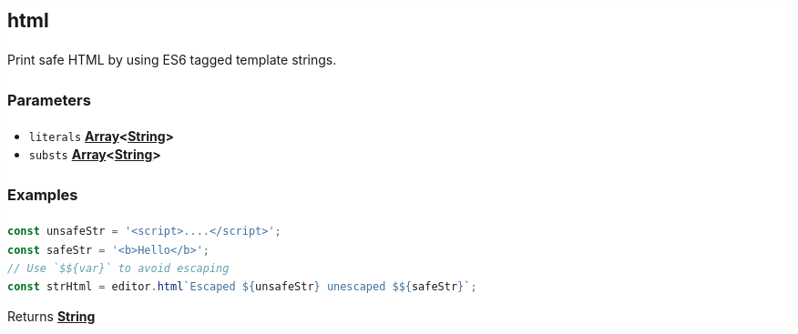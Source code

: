 ## html

Print safe HTML by using ES6 tagged template strings.

### Parameters

*   `literals` **[Array][19]<[String][18]>** 
*   `substs` **[Array][19]<[String][18]>** 

### Examples

```javascript
const unsafeStr = '<script>....</script>';
const safeStr = '<b>Hello</b>';
// Use `$${var}` to avoid escaping
const strHtml = editor.html`Escaped ${unsafeStr} unescaped $${safeStr}`;
```

Returns **[String][18]** 

[1]: https://github.com/artf/grapesjs/blob/master/src/editor/config/config.ts

[2]: /api/components.html

[3]: /api/keymaps.html

[4]: /api/style_manager.html

[5]: /api/storage_manager.html

[6]: /api/canvas.html

[7]: /api/rich_text_editor.html

[8]: /api/commands.html

[9]: /api/selector_manager.html

[10]: /api/block_manager.html

[11]: /api/assets.html

[12]: /api/modal_dialog.html

[13]: /api/device_manager.html

[14]: /api/parser.html

[15]: /api/pages.html

[16]: https://developer.mozilla.org/docs/Web/JavaScript/Reference/Global_Objects/Object

[17]: https://developer.mozilla.org/docs/Web/JavaScript/Reference/Global_Objects/Boolean

[18]: https://developer.mozilla.org/docs/Web/JavaScript/Reference/Global_Objects/String

[19]: https://developer.mozilla.org/docs/Web/JavaScript/Reference/Global_Objects/Array

[20]: em#setComponents

[21]: https://developer.mozilla.org/docs/Web/HTML/Element

[22]: https://developer.mozilla.org/docs/Web/JavaScript/Reference/Global_Objects/Number

[23]: https://developer.mozilla.org/docs/Web/JavaScript/Reference/Statements/function

[24]: https://github.com/artf/grapesjs/issues/1936
